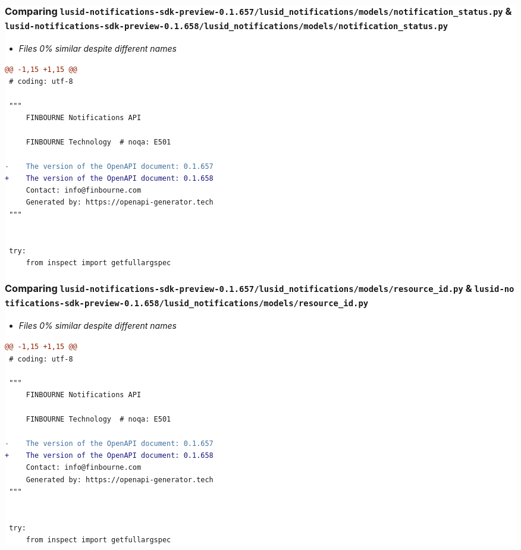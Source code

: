 ### Comparing `lusid-notifications-sdk-preview-0.1.657/lusid_notifications/models/notification_status.py` & `lusid-notifications-sdk-preview-0.1.658/lusid_notifications/models/notification_status.py`

 * *Files 0% similar despite different names*

```diff
@@ -1,15 +1,15 @@
 # coding: utf-8
 
 """
     FINBOURNE Notifications API
 
     FINBOURNE Technology  # noqa: E501
 
-    The version of the OpenAPI document: 0.1.657
+    The version of the OpenAPI document: 0.1.658
     Contact: info@finbourne.com
     Generated by: https://openapi-generator.tech
 """
 
 
 try:
     from inspect import getfullargspec
```

### Comparing `lusid-notifications-sdk-preview-0.1.657/lusid_notifications/models/resource_id.py` & `lusid-notifications-sdk-preview-0.1.658/lusid_notifications/models/resource_id.py`

 * *Files 0% similar despite different names*

```diff
@@ -1,15 +1,15 @@
 # coding: utf-8
 
 """
     FINBOURNE Notifications API
 
     FINBOURNE Technology  # noqa: E501
 
-    The version of the OpenAPI document: 0.1.657
+    The version of the OpenAPI document: 0.1.658
     Contact: info@finbourne.com
     Generated by: https://openapi-generator.tech
 """
 
 
 try:
     from inspect import getfullargspec
```
